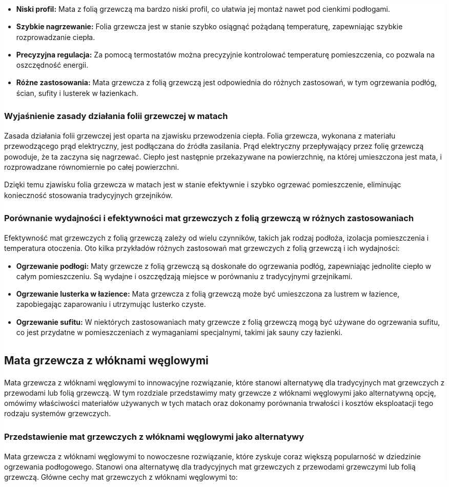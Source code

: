 - **Niski profil:** Mata z folią grzewczą ma bardzo niski profil, co ułatwia jej montaż nawet pod cienkimi podłogami.

- **Szybkie nagrzewanie:** Folia grzewcza jest w stanie szybko osiągnąć pożądaną temperaturę, zapewniając szybkie rozprowadzanie ciepła.

- **Precyzyjna regulacja:** Za pomocą termostatów można precyzyjnie kontrolować temperaturę pomieszczenia, co pozwala na oszczędność energii.

- **Różne zastosowania:** Mata grzewcza z folią grzewczą jest odpowiednia do różnych zastosowań, w tym ogrzewania podłóg, ścian, sufity i lusterek w łazienkach.

### Wyjaśnienie zasady działania folii grzewczej w matach

Zasada działania folii grzewczej jest oparta na zjawisku przewodzenia ciepła. Folia grzewcza, wykonana z materiału przewodzącego prąd elektryczny, jest podłączana do źródła zasilania. Prąd elektryczny przepływający przez folię grzewczą powoduje, że ta zaczyna się nagrzewać. Ciepło jest następnie przekazywane na powierzchnię, na której umieszczona jest mata, i rozprowadzane równomiernie po całej powierzchni.

Dzięki temu zjawisku folia grzewcza w matach jest w stanie efektywnie i szybko ogrzewać pomieszczenie, eliminując konieczność stosowania tradycyjnych grzejników.

### Porównanie wydajności i efektywności mat grzewczych z folią grzewczą w różnych zastosowaniach

Efektywność mat grzewczych z folią grzewczą zależy od wielu czynników, takich jak rodzaj podłoża, izolacja pomieszczenia i temperatura otoczenia. Oto kilka przykładów różnych zastosowań mat grzewczych z folią grzewczą i ich wydajności:

- **Ogrzewanie podłogi:** Maty grzewcze z folią grzewczą są doskonałe do ogrzewania podłóg, zapewniając jednolite ciepło w całym pomieszczeniu. Są wydajne i oszczędzają miejsce w porównaniu z tradycyjnymi grzejnikami.

- **Ogrzewanie lusterka w łazience:** Mata grzewcza z folią grzewczą może być umieszczona za lustrem w łazience, zapobiegając zaparowaniu i utrzymując lusterko czyste.

- **Ogrzewanie sufitu:** W niektórych zastosowaniach maty grzewcze z folią grzewczą mogą być używane do ogrzewania sufitu, co jest przydatne w pomieszczeniach z wymaganiami specjalnymi, takimi jak sauny czy łazienki.

## Mata grzewcza z włóknami węglowymi

Mata grzewcza z włóknami węglowymi to innowacyjne rozwiązanie, które stanowi alternatywę dla tradycyjnych mat grzewczych z przewodami lub folią grzewczą. W tym rozdziale przedstawimy maty grzewcze z włóknami węglowymi jako alternatywną opcję, omówimy właściwości materiałów używanych w tych matach oraz dokonamy porównania trwałości i kosztów eksploatacji tego rodzaju systemów grzewczych.

### Przedstawienie mat grzewczych z włóknami węglowymi jako alternatywy

Mata grzewcza z włóknami węglowymi to nowoczesne rozwiązanie, które zyskuje coraz większą popularność w dziedzinie ogrzewania podłogowego. Stanowi ona alternatywę dla tradycyjnych mat grzewczych z przewodami grzewczymi lub folią grzewczą. Główne cechy mat grzewczych z włóknami węglowymi to:
